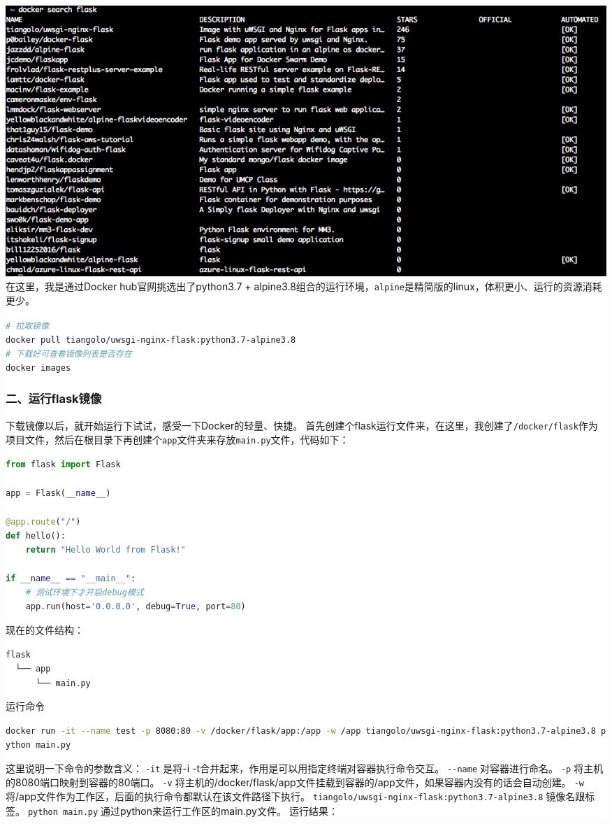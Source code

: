 
![](./images/docker/search_flask.jpg)
在这里，我是通过Docker hub官网挑选出了python3.7 + alpine3.8组合的运行环境，`alpine`是精简版的linux，体积更小、运行的资源消耗更少。
```bash
# 拉取镜像
docker pull tiangolo/uwsgi-nginx-flask:python3.7-alpine3.8
# 下载好可查看镜像列表是否存在
docker images
```
### 二、运行flask镜像
下载镜像以后，就开始运行下试试，感受一下Docker的轻量、快捷。
首先创建个flask运行文件来，在这里，我创建了`/docker/flask`作为项目文件，然后在根目录下再创建个`app`文件夹来存放`main.py`文件，代码如下：
```python
from flask import Flask

app = Flask(__name__)

@app.route("/")
def hello():
    return "Hello World from Flask!"

if __name__ == "__main__":
    # 测试环境下才开启debug模式
    app.run(host='0.0.0.0', debug=True, port=80)
```
现在的文件结构：
```
flask
  └── app
      └── main.py
```
运行命令
```bash
docker run -it --name test -p 8080:80 -v /docker/flask/app:/app -w /app tiangolo/uwsgi-nginx-flask:python3.7-alpine3.8 python main.py
```
这里说明一下命令的参数含义：
`-it` 是将-i -t合并起来，作用是可以用指定终端对容器执行命令交互。
`--name` 对容器进行命名。
`-p` 将主机的8080端口映射到容器的80端口。
`-v` 将主机的/docker/flask/app文件挂载到容器的/app文件，如果容器内没有的话会自动创建。
`-w` 将/app文件作为工作区，后面的执行命令都默认在该文件路径下执行。
`tiangolo/uwsgi-nginx-flask:python3.7-alpine3.8` 镜像名跟标签。
`python main.py` 通过python来运行工作区的main.py文件。
运行结果：